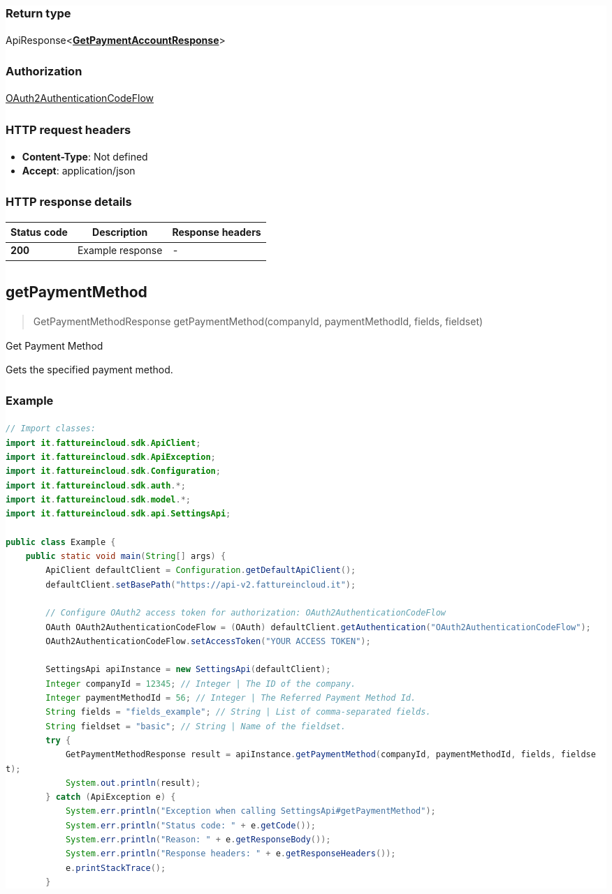 ### Return type

ApiResponse<[**GetPaymentAccountResponse**](GetPaymentAccountResponse.md)>


### Authorization

[OAuth2AuthenticationCodeFlow](../README.md#OAuth2AuthenticationCodeFlow)

### HTTP request headers

- **Content-Type**: Not defined
- **Accept**: application/json

### HTTP response details
| Status code | Description | Response headers |
|-------------|-------------|------------------|
| **200** | Example response |  -  |


## getPaymentMethod

> GetPaymentMethodResponse getPaymentMethod(companyId, paymentMethodId, fields, fieldset)

Get Payment Method

Gets the specified payment method.

### Example

```java
// Import classes:
import it.fattureincloud.sdk.ApiClient;
import it.fattureincloud.sdk.ApiException;
import it.fattureincloud.sdk.Configuration;
import it.fattureincloud.sdk.auth.*;
import it.fattureincloud.sdk.model.*;
import it.fattureincloud.sdk.api.SettingsApi;

public class Example {
    public static void main(String[] args) {
        ApiClient defaultClient = Configuration.getDefaultApiClient();
        defaultClient.setBasePath("https://api-v2.fattureincloud.it");
        
        // Configure OAuth2 access token for authorization: OAuth2AuthenticationCodeFlow
        OAuth OAuth2AuthenticationCodeFlow = (OAuth) defaultClient.getAuthentication("OAuth2AuthenticationCodeFlow");
        OAuth2AuthenticationCodeFlow.setAccessToken("YOUR ACCESS TOKEN");

        SettingsApi apiInstance = new SettingsApi(defaultClient);
        Integer companyId = 12345; // Integer | The ID of the company.
        Integer paymentMethodId = 56; // Integer | The Referred Payment Method Id.
        String fields = "fields_example"; // String | List of comma-separated fields.
        String fieldset = "basic"; // String | Name of the fieldset.
        try {
            GetPaymentMethodResponse result = apiInstance.getPaymentMethod(companyId, paymentMethodId, fields, fieldset);
            System.out.println(result);
        } catch (ApiException e) {
            System.err.println("Exception when calling SettingsApi#getPaymentMethod");
            System.err.println("Status code: " + e.getCode());
            System.err.println("Reason: " + e.getResponseBody());
            System.err.println("Response headers: " + e.getResponseHeaders());
            e.printStackTrace();
        }
```